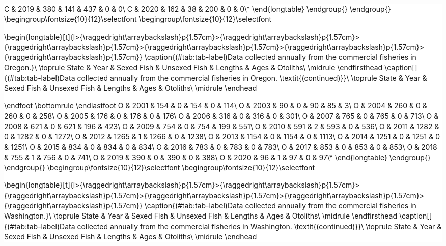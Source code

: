 C & 2019 & 380 & 141 & 437 & 0 & 0\\
C & 2020 & 162 & 38 & 200 & 0 & 0\\*
\end{longtable}
\endgroup{}
\endgroup{}
\begingroup\fontsize{10}{12}\selectfont
\begingroup\fontsize{10}{12}\selectfont

\begin{longtable}[t]{l>{\raggedright\arraybackslash}p{1.57cm}>{\raggedright\arraybackslash}p{1.57cm}>{\raggedright\arraybackslash}p{1.57cm}>{\raggedright\arraybackslash}p{1.57cm}>{\raggedright\arraybackslash}p{1.57cm}>{\raggedright\arraybackslash}p{1.57cm}}
\caption{(\#tab:tab-label)Data collected annually from the commercial fisheries in Oregon.}\\
\toprule
State & Year & Sexed Fish & Unsexed Fish & Lengths & Ages & Otoliths\\
\midrule
\endfirsthead
\caption[]{(\#tab:tab-label)Data collected annually from the commercial fisheries in Oregon. \textit{(continued)}}\\
\toprule
State & Year & Sexed Fish & Unsexed Fish & Lengths & Ages & Otoliths\\
\midrule
\endhead

\endfoot
\bottomrule
\endlastfoot
O & 2001 & 154 & 0 & 154 & 0 & 114\\
O & 2003 & 90 & 0 & 90 & 85 & 3\\
O & 2004 & 260 & 0 & 260 & 0 & 258\\
O & 2005 & 176 & 0 & 176 & 0 & 176\\
O & 2006 & 316 & 0 & 316 & 0 & 301\\
O & 2007 & 765 & 0 & 765 & 0 & 713\\
O & 2008 & 621 & 0 & 621 & 196 & 423\\
O & 2009 & 754 & 0 & 754 & 199 & 551\\
O & 2010 & 591 & 2 & 593 & 0 & 536\\
O & 2011 & 1282 & 0 & 1282 & 0 & 1272\\
O & 2012 & 1265 & 1 & 1266 & 0 & 1238\\
O & 2013 & 1154 & 0 & 1154 & 0 & 1113\\
O & 2014 & 1251 & 0 & 1251 & 0 & 1251\\
O & 2015 & 834 & 0 & 834 & 0 & 834\\
O & 2016 & 783 & 0 & 783 & 0 & 783\\
O & 2017 & 853 & 0 & 853 & 0 & 853\\
O & 2018 & 755 & 1 & 756 & 0 & 741\\
O & 2019 & 390 & 0 & 390 & 0 & 388\\
O & 2020 & 96 & 1 & 97 & 0 & 97\\*
\end{longtable}
\endgroup{}
\endgroup{}
\begingroup\fontsize{10}{12}\selectfont
\begingroup\fontsize{10}{12}\selectfont

\begin{longtable}[t]{l>{\raggedright\arraybackslash}p{1.57cm}>{\raggedright\arraybackslash}p{1.57cm}>{\raggedright\arraybackslash}p{1.57cm}>{\raggedright\arraybackslash}p{1.57cm}>{\raggedright\arraybackslash}p{1.57cm}>{\raggedright\arraybackslash}p{1.57cm}}
\caption{(\#tab:tab-label)Data collected annually from the commercial fisheries in Washington.}\\
\toprule
State & Year & Sexed Fish & Unsexed Fish & Lengths & Ages & Otoliths\\
\midrule
\endfirsthead
\caption[]{(\#tab:tab-label)Data collected annually from the commercial fisheries in Washington. \textit{(continued)}}\\
\toprule
State & Year & Sexed Fish & Unsexed Fish & Lengths & Ages & Otoliths\\
\midrule
\endhead